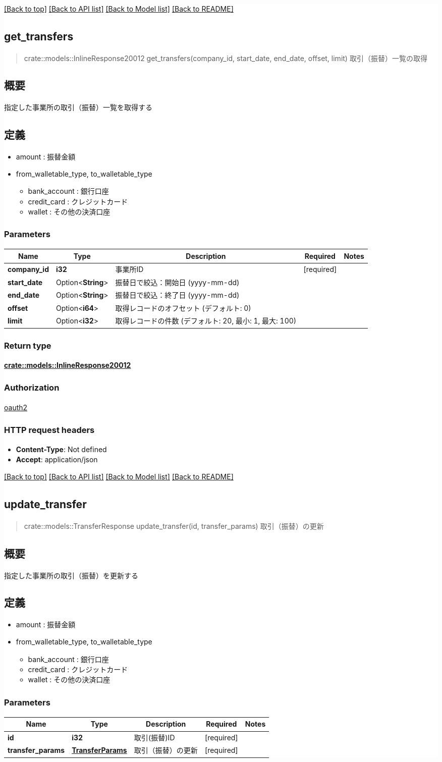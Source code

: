 [[Back to top]](#) [[Back to API list]](../README.md#documentation-for-api-endpoints) [[Back to Model list]](../README.md#documentation-for-models) [[Back to README]](../README.md)


## get_transfers

> crate::models::InlineResponse20012 get_transfers(company_id, start_date, end_date, offset, limit)
取引（振替）一覧の取得

 <h2 id=\"\">概要</h2>  <p>指定した事業所の取引（振替）一覧を取得する</p>  <h2 id=\"_2\">定義</h2>  <ul> <li> <p>amount : 振替金額</p> </li>  <li> <p>from_walletable_type, to_walletable_type</p>  <ul> <li>bank_account : 銀行口座</li>  <li>credit_card : クレジットカード</li>  <li>wallet : その他の決済口座</li> </ul> </li> </ul>

### Parameters


Name | Type | Description  | Required | Notes
------------- | ------------- | ------------- | ------------- | -------------
**company_id** | **i32** | 事業所ID | [required] |
**start_date** | Option<**String**> | 振替日で絞込：開始日 (yyyy-mm-dd) |  |
**end_date** | Option<**String**> | 振替日で絞込：終了日 (yyyy-mm-dd) |  |
**offset** | Option<**i64**> | 取得レコードのオフセット (デフォルト: 0) |  |
**limit** | Option<**i32**> | 取得レコードの件数 (デフォルト: 20, 最小: 1, 最大: 100)  |  |

### Return type

[**crate::models::InlineResponse20012**](inline_response_200_12.md)

### Authorization

[oauth2](../README.md#oauth2)

### HTTP request headers

- **Content-Type**: Not defined
- **Accept**: application/json

[[Back to top]](#) [[Back to API list]](../README.md#documentation-for-api-endpoints) [[Back to Model list]](../README.md#documentation-for-models) [[Back to README]](../README.md)


## update_transfer

> crate::models::TransferResponse update_transfer(id, transfer_params)
取引（振替）の更新

 <h2 id=\"\">概要</h2>  <p>指定した事業所の取引（振替）を更新する</p>  <h2 id=\"_2\">定義</h2>  <ul> <li> <p>amount : 振替金額</p> </li>  <li> <p>from_walletable_type, to_walletable_type</p>  <ul> <li>bank_account : 銀行口座</li>  <li>credit_card : クレジットカード</li>  <li>wallet : その他の決済口座</li> </ul> </li> </ul>

### Parameters


Name | Type | Description  | Required | Notes
------------- | ------------- | ------------- | ------------- | -------------
**id** | **i32** | 取引(振替)ID | [required] |
**transfer_params** | [**TransferParams**](TransferParams.md) | 取引（振替）の更新 | [required] |
